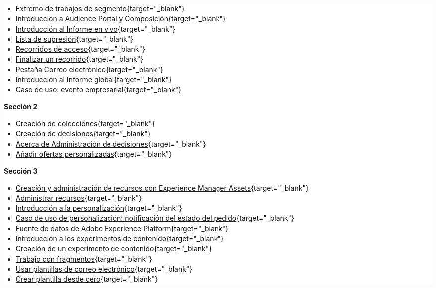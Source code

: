 * [Extremo de trabajos de segmento](https://experienceleague.adobe.com/docs/experience-platform/segmentation/api/segment-jobs.html){target="_blank"}
* [Introducción a Audience Portal y Composición](https://experienceleague.adobe.com/docs/platform-learn/tutorials/audiences/introduction-to-audience-portal-and-composition.html?){target="_blank"}
* [Introducción al Informe en vivo](https://experienceleague.adobe.com/docs/journey-optimizer/using/reporting/live-report/live-report.html?){target="_blank"}
* [Lista de supresión](https://experienceleague.adobe.com/docs/journey-optimizer/using/reporting/deliverability/suppression-list.html?){target="_blank"}
* [Recorridos de acceso](https://experienceleague.adobe.com/docs/journey-optimizer/using/orchestrate-journeys/create-journey/journey-gs.html?#journey-access){target="_blank"}
* [Finalizar un recorrido](https://experienceleague.adobe.com/docs/journey-optimizer/using/orchestrate-journeys/manage-journey/end-journey.html?){target="_blank"}
* [Pestaña Correo electrónico](https://experienceleague.adobe.com/docs/journey-optimizer/using/reporting/global-report/journey-global-report.html?#email-global){target="_blank"}
* [Introducción al Informe global](https://experienceleague.adobe.com/docs/journey-optimizer/using/reporting/global-report/global-report.html?){target="_blank"}
* [Caso de uso: evento empresarial](https://experienceleague.adobe.com/docs/journey-optimizer-learn/tutorials/create-journeys/use-case-business-event.html){target="_blank"}

**Sección 2**

* [Creación de colecciones](https://experienceleague.adobe.com/docs/journey-optimizer/using/offer-decisioning/managing-offers-in-the-offer-library/creating-collections.html?){target="_blank"}
* [Creación de decisiones](https://experienceleague.adobe.com/docs/journey-optimizer/using/offer-decisioning/create-manage-activities/create-offer-activities.html?){target="_blank"}
* [Acerca de Administración de decisiones](https://experienceleague.adobe.com/docs/journey-optimizer/using/offer-decisioning/get-started-decision/starting-offer-decisioning.html?){target="_blank"}
* [Añadir ofertas personalizadas](https://experienceleague.adobe.com/docs/journey-optimizer/using/email/design-email/add-content/add-offers-email.html?){target="_blank"}

**Sección 3**

* [Creación y administración de recursos con Experience Manager Assets](https://experienceleague.adobe.com/docs/journey-optimizer/using/content-management/assets-images/assets.html?){target="_blank"}
* [Administrar recursos](https://experienceleague.adobe.com/docs/experience-manager-assets-essentials/help/manage-organize.html?){target="_blank"}
* [Introducción a la personalización](https://experienceleague.adobe.com/docs/journey-optimizer/using/content-management/personalization/personalize.html?){target="_blank"}
* [Caso de uso de personalización: notificación del estado del pedido](https://experienceleague.adobe.com/docs/journey-optimizer/using/content-management/personalization/personalization-use-cases/personalization-use-case.html?){target="_blank"}
* [Fuente de datos de Adobe Experience Platform](https://experienceleague.adobe.com/docs/journey-optimizer/using/configuration/configure-journeys/data-source-journeys/adobe-experience-platform-data-source.html?){target="_blank"}
* [Introducción a los experimentos de contenido](https://experienceleague.adobe.com/docs/journey-optimizer/using/campaigns/content-experiment/get-started-experiment.html){target="_blank"}
* [Creación de un experimento de contenido](https://experienceleague.adobe.com/docs/journey-optimizer/using/campaigns/content-experiment/content-experiment.html?){target="_blank"}
* [Trabajo con fragmentos](https://experienceleague.adobe.com/docs/journey-optimizer/using/content-management/reusable-content/fragments.html){target="_blank"}
* [Usar plantillas de correo electrónico](https://experienceleague.adobe.com/docs/journey-optimizer/using/email/design-email/start-creating-content/use-email-templates.html?){target="_blank"}
* [Crear plantilla desde cero](https://experienceleague.adobe.com/docs/journey-optimizer/using/content-management/reusable-content/content-templates.html?#create-template-from-scratch){target="_blank"}
